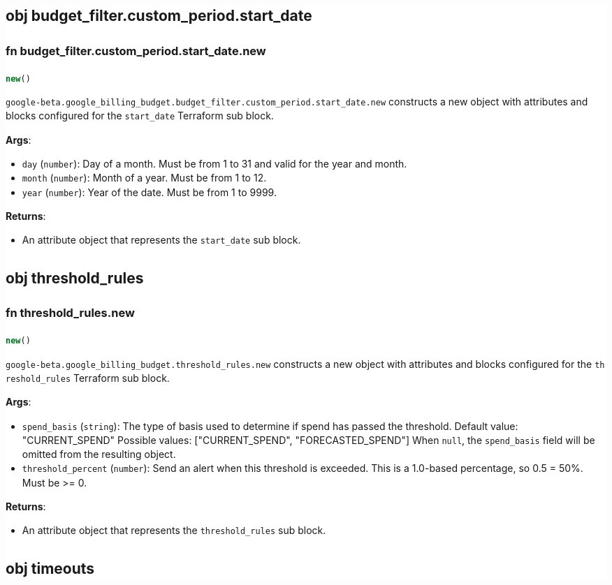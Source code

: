 
## obj budget_filter.custom_period.start_date



### fn budget_filter.custom_period.start_date.new

```ts
new()
```


`google-beta.google_billing_budget.budget_filter.custom_period.start_date.new` constructs a new object with attributes and blocks configured for the `start_date`
Terraform sub block.



**Args**:
  - `day` (`number`): Day of a month. Must be from 1 to 31 and valid for the year and month.
  - `month` (`number`): Month of a year. Must be from 1 to 12.
  - `year` (`number`): Year of the date. Must be from 1 to 9999.

**Returns**:
  - An attribute object that represents the `start_date` sub block.


## obj threshold_rules



### fn threshold_rules.new

```ts
new()
```


`google-beta.google_billing_budget.threshold_rules.new` constructs a new object with attributes and blocks configured for the `threshold_rules`
Terraform sub block.



**Args**:
  - `spend_basis` (`string`): The type of basis used to determine if spend has passed
the threshold. Default value: &#34;CURRENT_SPEND&#34; Possible values: [&#34;CURRENT_SPEND&#34;, &#34;FORECASTED_SPEND&#34;] When `null`, the `spend_basis` field will be omitted from the resulting object.
  - `threshold_percent` (`number`): Send an alert when this threshold is exceeded. This is a
1.0-based percentage, so 0.5 = 50%. Must be &gt;= 0.

**Returns**:
  - An attribute object that represents the `threshold_rules` sub block.


## obj timeouts

